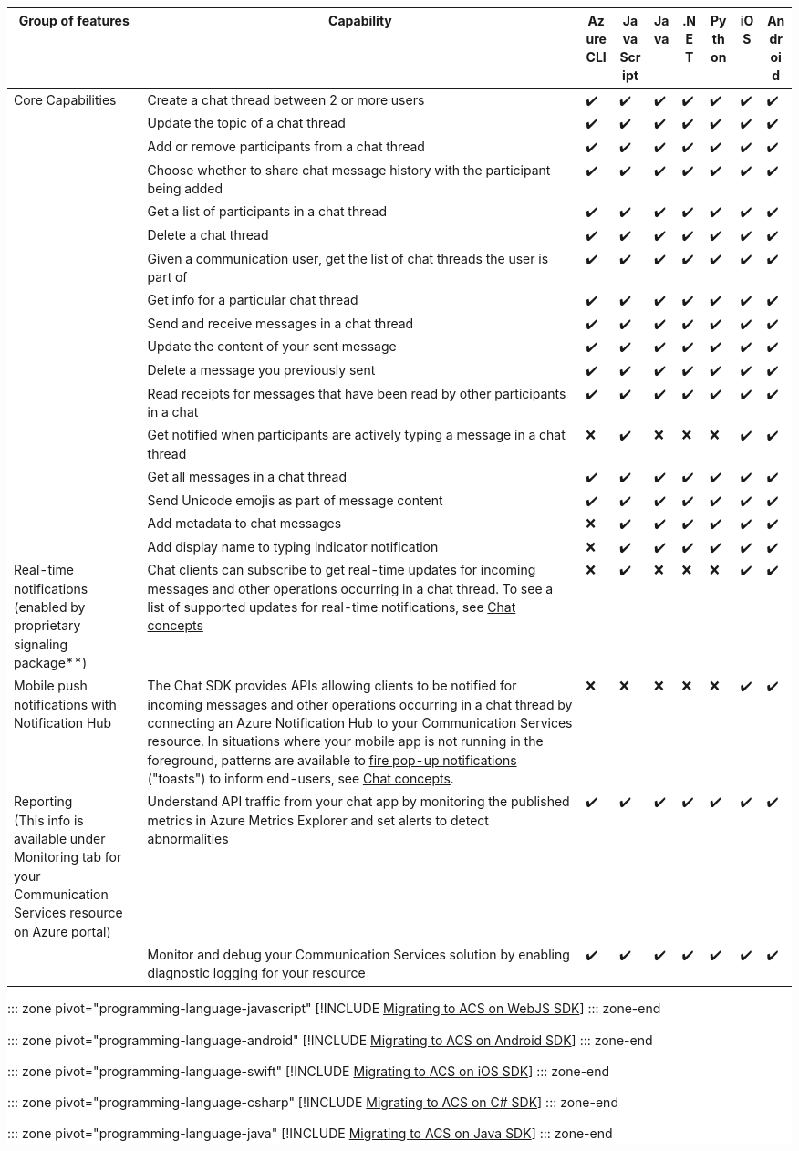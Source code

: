 
| Group of features | Capability | Azure CLI | JavaScript  | Java | .NET | Python | iOS | Android |
|-----------------|-------------------|---|---|-----|----|-----|----|----|
| Core Capabilities | Create a chat thread between 2 or more users                                                     | ✔️   | ✔️   | ✔️  | ✔️    | ✔️  |  ✔️    | ✔️   |	
|                   | Update the topic of a chat thread                                                                | ✔️   | ✔️   | ✔️  | ✔️    | ✔️  |  ✔️    | ✔️   |	
|                   | Add or remove participants from a chat thread                                                    | ✔️   | ✔️   | ✔️  | ✔️    | ✔️  |  ✔️    | ✔️   |	
|                   | Choose whether to share chat message history with the participant being added                    | ✔️   | ✔️   | ✔️  | ✔️    | ✔️  |  ✔️    | ✔️   |	
|                   | Get a list of participants in a chat thread                                                      | ✔️   | ✔️   | ✔️  | ✔️    | ✔️  |  ✔️    | ✔️   |	
|                   | Delete a chat thread                                                                             | ✔️   | ✔️   | ✔️  | ✔️    | ✔️  |  ✔️    | ✔️   |	
|                   | Given a communication user, get the list of chat threads the user is part of                     | ✔️   | ✔️   | ✔️  | ✔️    | ✔️  |  ✔️    | ✔️   |	
|                   | Get info for a particular chat thread                                                            | ✔️   | ✔️   | ✔️  | ✔️    | ✔️  |  ✔️    | ✔️   |	
|                   | Send and receive messages in a chat thread                                                       | ✔️   | ✔️   | ✔️  | ✔️    | ✔️  |  ✔️    | ✔️   |	
|                   | Update the content of your sent message                                                          | ✔️   | ✔️   | ✔️  | ✔️    | ✔️  |  ✔️    | ✔️   |	
|                   | Delete a message you previously sent                                                             | ✔️   | ✔️   | ✔️  | ✔️    | ✔️  |  ✔️    | ✔️   |	
|                   | Read receipts for messages that have been read by other participants in a chat                   | ✔️   | ✔️   | ✔️  | ✔️    | ✔️  |  ✔️    | ✔️   |	
|                   | Get notified when participants are actively typing a message in a chat thread                    | ❌   | ✔️   | ❌  | ❌    | ❌  | ✔️     | ✔️   |	
|                   | Get all messages in a chat thread                                                                | ✔️   | ✔️   | ✔️  | ✔️    | ✔️  |  ✔️    | ✔️   |	
|                   | Send Unicode emojis as part of message content                                                   | ✔️   | ✔️   | ✔️  | ✔️    | ✔️  |  ✔️    | ✔️   |	
|                   | Add metadata to chat messages                                                                    | ❌   | ✔️   | ✔️  | ✔️    | ✔️  |  ✔️    | ✔️   |	
|                   | Add display name to typing indicator notification                                                | ❌   | ✔️   | ✔️  | ✔️    | ✔️  |  ✔️    | ✔️   |	
|Real-time notifications (enabled by proprietary signaling package**)|  Chat clients can subscribe to get real-time updates for incoming messages and other operations occurring in a chat thread. To see a list of supported updates for real-time notifications, see [Chat concepts](../concepts/chat/concepts.md#real-time-notifications)                            | ❌   | ✔️   | ❌    | ❌  | ❌  | ✔️  | ✔️  |	
|Mobile push notifications with Notification Hub |  The Chat SDK provides APIs allowing clients to be notified for incoming messages and other operations occurring in a chat thread by connecting an Azure Notification Hub to your Communication Services resource. In situations where your mobile app is not running in the foreground, patterns are available to [fire pop-up notifications](../concepts/notifications.md) ("toasts") to inform end-users, see [Chat concepts](../concepts/chat/concepts.md#push-notifications).                           | ❌   | ❌   | ❌    | ❌  | ❌  | ✔️  | ✔️  |	
| Reporting </br>(This info is available under Monitoring tab for your Communication Services resource on Azure portal)      | Understand API traffic from your chat app by monitoring the published metrics in Azure Metrics Explorer and set alerts to detect abnormalities     | ✔️   | ✔️   | ✔️  | ✔️    | ✔️  |  ✔️    | ✔️   |	
|                   | Monitor and debug your Communication Services solution by enabling diagnostic logging for your resource    | ✔️   | ✔️   | ✔️  | ✔️    | ✔️  |  ✔️    | ✔️   |	

::: zone pivot="programming-language-javascript"
[!INCLUDE [Migrating to ACS on WebJS SDK](./includes/twilio-to-acs-chat-js-tutorial.md)]
::: zone-end

::: zone pivot="programming-language-android"
[!INCLUDE [Migrating to ACS on Android SDK](./includes/twilio-to-acs-chat-android-tutorial.md)]
::: zone-end

::: zone pivot="programming-language-swift"
[!INCLUDE [Migrating to ACS on iOS SDK](./includes/twilio-to-acs-chat-ios-tutorial.md)]
::: zone-end

::: zone pivot="programming-language-csharp"
[!INCLUDE [Migrating to ACS on C# SDK](./includes/twilio-to-acs-chat-csharp-tutorial.md)]
::: zone-end

::: zone pivot="programming-language-java"
[!INCLUDE [Migrating to ACS on Java SDK](./includes/twilio-to-acs-chat-java-tutorial.md)]
::: zone-end
